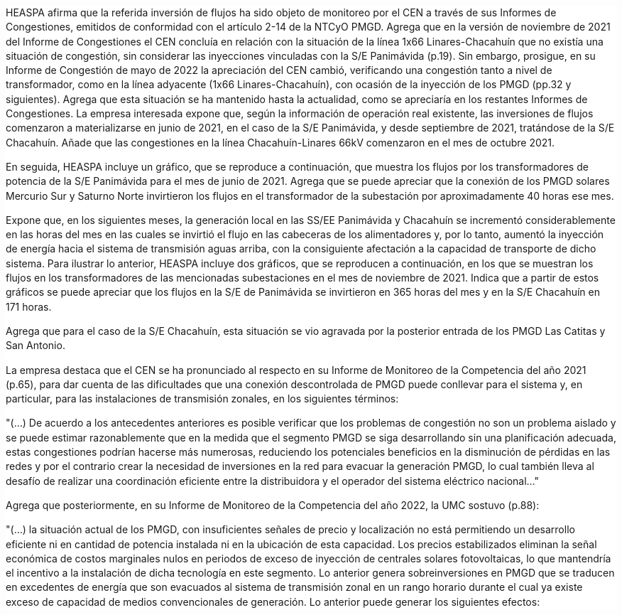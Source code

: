 HEASPA afirma que la referida inversión de flujos ha sido objeto de monitoreo por el CEN a través de sus Informes de Congestiones, emitidos de conformidad con el artículo 2-14 de la NTCyO PMGD. Agrega que en la versión de noviembre de 2021 del Informe de Congestiones el CEN concluía en relación con la situación de la línea 1x66 Linares-Chacahuín que no existía una situación de congestión, sin considerar las inyecciones vinculadas con la S/E Panimávida (p.19). Sin embargo, prosigue, en su Informe de Congestión de mayo de 2022 la apreciación del CEN cambió, verificando una congestión tanto a nivel de transformador, como en la línea adyacente (1x66 Linares-Chacahuín), con ocasión de la inyección de los PMGD (pp.32 y siguientes). Agrega que esta situación se ha mantenido hasta la actualidad, como se apreciaría en los restantes Informes de Congestiones. La empresa interesada expone que, según la información de operación real existente, las inversiones de flujos comenzaron a materializarse en junio de 2021, en el caso de la S/E Panimávida, y desde septiembre de 2021, tratándose de la S/E Chacahuín. Añade que las congestiones en la línea Chacahuín-Linares 66kV comenzaron en el mes de octubre 2021.

En seguida, HEASPA incluye un gráfico, que se reproduce a continuación, que muestra los flujos por los transformadores de potencia de la S/E Panimávida para el mes de junio de 2021. Agrega que se puede apreciar que la conexión de los PMGD solares Mercurio Sur y Saturno Norte invirtieron los flujos en el transformador de la subestación por aproximadamente 40 horas ese mes.

Expone que, en los siguientes meses, la generación local en las SS/EE Panimávida y Chacahuín se incrementó considerablemente en las horas del mes en las cuales se invirtió el flujo en las cabeceras de los alimentadores y, por lo tanto, aumentó la inyección de energía hacia el sistema de transmisión aguas arriba, con la consiguiente afectación a la capacidad de transporte de dicho sistema. Para ilustrar lo anterior, HEASPA incluye dos gráficos, que se reproducen a continuación, en los que se muestran los flujos en los transformadores de las mencionadas subestaciones en el mes de noviembre de 2021. Indica que a partir de estos gráficos se puede apreciar que los flujos en la S/E de Panimávida se invirtieron en 365 horas del mes y en la S/E Chacahuín en 171 horas.

Agrega que para el caso de la S/E Chacahuín, esta situación se vio agravada por la posterior entrada de los PMGD Las Catitas y San Antonio.

La empresa destaca que el CEN se ha pronunciado al respecto en su Informe de Monitoreo de la Competencia del año 2021 (p.65), para dar cuenta de las dificultades que una conexión descontrolada de PMGD puede conllevar para el sistema y, en particular, para las instalaciones de transmisión zonales, en los siguientes términos:

"(…) De acuerdo a los antecedentes anteriores es posible verificar que los problemas de congestión no son un problema aislado y se puede estimar razonablemente que en la medida que el segmento PMGD se siga desarrollando sin una planificación adecuada, estas congestiones podrían hacerse más numerosas, reduciendo los potenciales beneficios en la disminución de pérdidas en las redes y por el contrario crear la necesidad de inversiones en la red para evacuar la generación PMGD, lo cual también lleva al desafío de realizar una coordinación eficiente entre la distribuidora y el operador del sistema eléctrico nacional…"

Agrega que posteriormente, en su Informe de Monitoreo de la Competencia del año 2022, la UMC sostuvo (p.88):

"(…) la situación actual de los PMGD, con insuficientes señales de precio y localización no está permitiendo un desarrollo eficiente ni en cantidad de potencia instalada ni en la ubicación de esta capacidad. Los precios estabilizados eliminan la señal económica de costos marginales nulos en periodos de exceso de inyección de centrales solares fotovoltaicas, lo que mantendría el incentivo a la instalación de dicha tecnología en este segmento. Lo anterior genera sobreinversiones en PMGD que se traducen en excedentes de energía que son evacuados al sistema de transmisión zonal en un rango horario durante el cual ya existe exceso de capacidad de medios convencionales de generación. Lo anterior puede generar los siguientes efectos:
